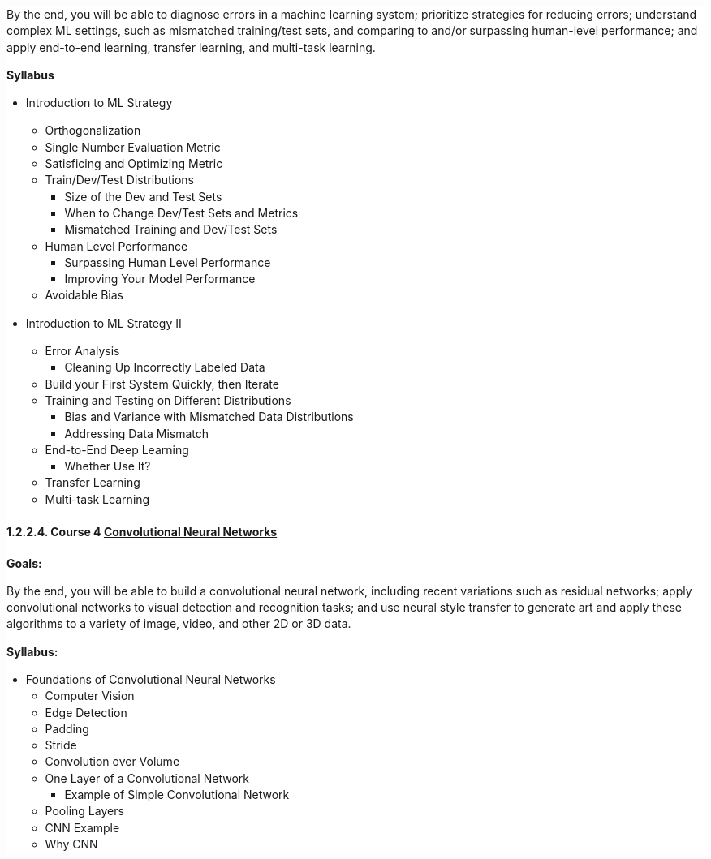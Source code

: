 By the end, you will be able to diagnose errors in a machine learning system; prioritize strategies for reducing errors; understand complex ML settings, such as mismatched training/test sets, and comparing to and/or surpassing human-level performance; and apply end-to-end learning, transfer learning, and multi-task learning.

**Syllabus**

- Introduction to ML Strategy
  - Orthogonalization
  - Single Number Evaluation Metric
  - Satisficing and Optimizing Metric
  - Train/Dev/Test Distributions
    - Size of the Dev and Test Sets
    - When to Change Dev/Test Sets and Metrics
    - Mismatched Training and Dev/Test Sets
  - Human Level Performance
    - Surpassing Human Level Performance
    - Improving Your Model Performance
  - Avoidable Bias

- Introduction to ML Strategy II
  - Error Analysis
    - Cleaning Up Incorrectly Labeled Data
  - Build your First System Quickly, then Iterate
  - Training and Testing on Different Distributions
    - Bias and Variance with Mismatched Data Distributions
    - Addressing Data Mismatch
  - End-to-End Deep Learning
    - Whether Use It?
  - Transfer Learning
  - Multi-task Learning

#### 1.2.2.4. **Course 4** [**Convolutional Neural Networks**](https://www.coursera.org/learn/convolutional-neural-networks?specialization=deep-learning)

**Goals:**

By the end, you will be able to build a convolutional neural network, including recent variations such as residual networks; apply convolutional networks to visual detection and recognition tasks; and use neural style transfer to generate art and apply these algorithms to a variety of image, video, and other 2D or 3D data.

**Syllabus:**

- Foundations of Convolutional Neural Networks
  - Computer Vision
  - Edge Detection
  - Padding
  - Stride
  - Convolution over Volume
  - One Layer of a Convolutional Network
    - Example of Simple Convolutional Network
  - Pooling Layers
  - CNN Example
  - Why CNN
